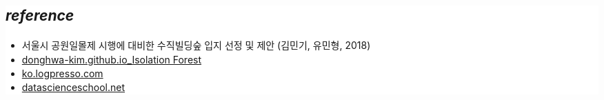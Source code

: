 ## *reference*

* 서울시 공원일몰제 시행에 대비한 수직빌딩숲 입지 선정 및 제안 (김민기, 유민형, 2018)
* [donghwa-kim.github.io_Isolation Forest](https://donghwa-kim.github.io/iforest.html)
* [ko.logpresso.com](https://ko.logpresso.com/documents/anomaly-detection)
* [datascienceschool.net](https://datascienceschool.net/view-notebook/f43be7d6515b48c0beb909826993c856/)
